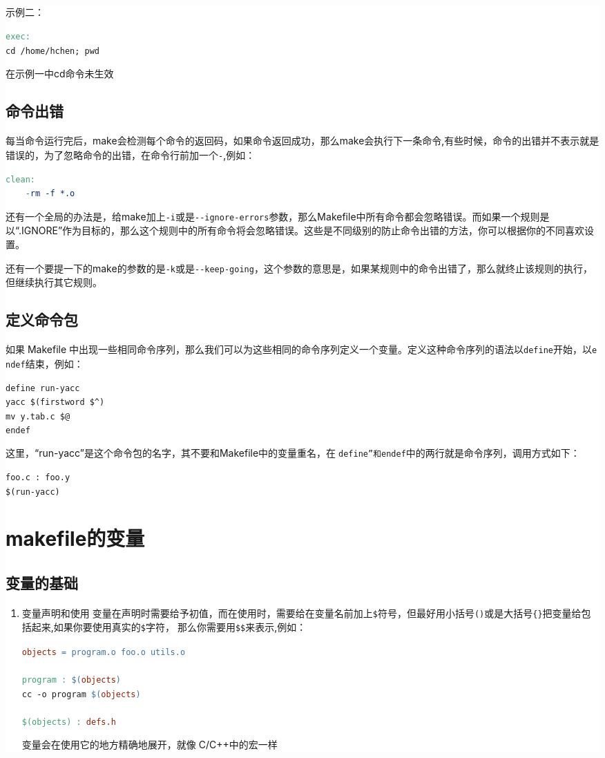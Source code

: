 示例二：
``` makefile
exec: 
cd /home/hchen; pwd
```

在示例一中cd命令未生效

##  **命令出错**

每当命令运行完后，make会检测每个命令的返回码，如果命令返回成功，那么make会执行下一条命令,有些时候，命令的出错并不表示就是错误的，为了忽略命令的出错，在命令行前加一个`-`,例如：

```makefile
clean: 
	-rm -f *.o 

```

还有一个全局的办法是，给make加上`-i`或是`--ignore-errors`参数，那么Makefile中所有命令都会忽略错误。而如果一个规则是以“.IGNORE”作为目标的，那么这个规则中的所有命令将会忽略错误。这些是不同级别的防止命令出错的方法，你可以根据你的不同喜欢设置。

还有一个要提一下的make的参数的是`-k`或是`--keep-going`，这个参数的意思是，如果某规则中的命令出错了，那么就终止该规则的执行，但继续执行其它规则。

##  **定义命令包**

如果 Makefile 中出现一些相同命令序列，那么我们可以为这些相同的命令序列定义一个变量。定义这种命令序列的语法以`define`开始，以`endef`结束，例如： 

```
define run-yacc 
yacc $(firstword $^) 
mv y.tab.c $@ 
endef 
```

这里，“run-yacc”是这个命令包的名字，其不要和Makefile中的变量重名，在 `define”和endef`中的两行就是命令序列，调用方式如下：

```
foo.c : foo.y 
$(run-yacc)
```

# makefile的变量


##  **变量的基础**

1. 变量声明和使用
	变量在声明时需要给予初值，而在使用时，需要给在变量名前加上`$`符号，但最好用小括号`()`或是大括号`{}`把变量给包括起来,如果你要使用真实的`$`字符， 那么你需要用`$$`来表示,例如：

	```makefile
	objects = program.o foo.o utils.o 

	program : $(objects) 
	cc -o program $(objects) 

	$(objects) : defs.h 
	```
	变量会在使用它的地方精确地展开，就像 C/C++中的宏一样
